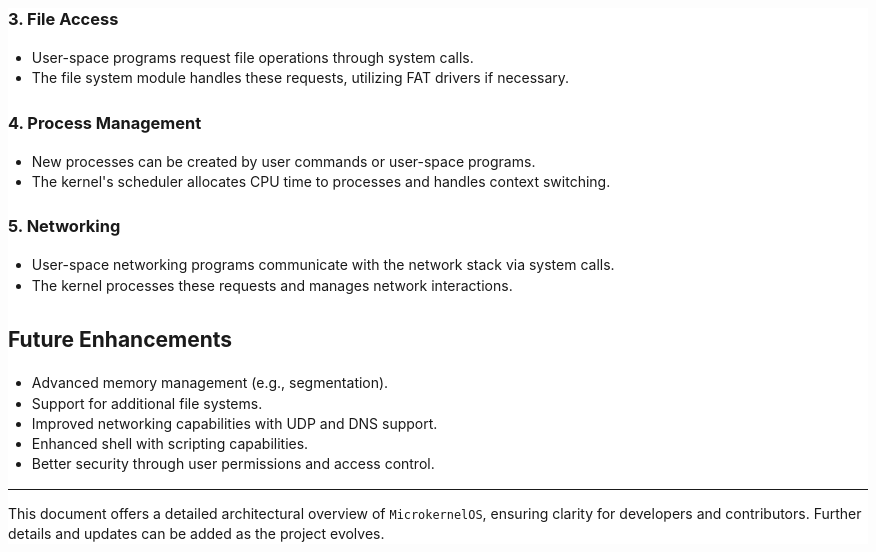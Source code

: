 ### 3. **File Access**
   - User-space programs request file operations through system calls.
   - The file system module handles these requests, utilizing FAT drivers if necessary.

### 4. **Process Management**
   - New processes can be created by user commands or user-space programs.
   - The kernel's scheduler allocates CPU time to processes and handles context switching.

### 5. **Networking**
   - User-space networking programs communicate with the network stack via system calls.
   - The kernel processes these requests and manages network interactions.

## Future Enhancements
   - Advanced memory management (e.g., segmentation).
   - Support for additional file systems.
   - Improved networking capabilities with UDP and DNS support.
   - Enhanced shell with scripting capabilities.
   - Better security through user permissions and access control.

---

This document offers a detailed architectural overview of `MicrokernelOS`, ensuring clarity for developers and contributors. Further details and updates can be added as the project evolves.
